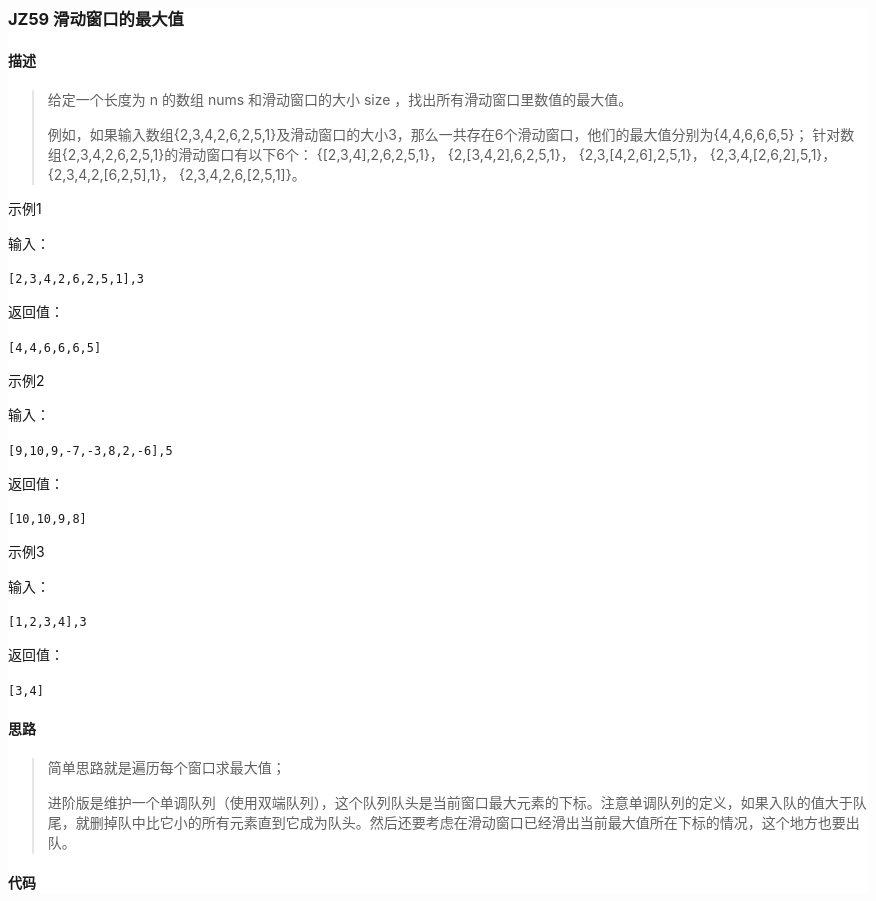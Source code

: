 ### JZ59 滑动窗口的最大值

#### 描述

> 给定一个长度为 n 的数组 nums 和滑动窗口的大小 size ，找出所有滑动窗口里数值的最大值。
>
> 例如，如果输入数组{2,3,4,2,6,2,5,1}及滑动窗口的大小3，那么一共存在6个滑动窗口，他们的最大值分别为{4,4,6,6,6,5}； 针对数组{2,3,4,2,6,2,5,1}的滑动窗口有以下6个： {[2,3,4],2,6,2,5,1}， {2,[3,4,2],6,2,5,1}， {2,3,[4,2,6],2,5,1}， {2,3,4,[2,6,2],5,1}， {2,3,4,2,[6,2,5],1}， {2,3,4,2,6,[2,5,1]}。

示例1

输入：

```
[2,3,4,2,6,2,5,1],3
```

返回值：

```
[4,4,6,6,6,5]
```

示例2

输入：

```
[9,10,9,-7,-3,8,2,-6],5
```

返回值：

```
[10,10,9,8]
```

示例3

输入：

```
[1,2,3,4],3
```

返回值：

```
[3,4]
```

#### 思路

> 简单思路就是遍历每个窗口求最大值；
>
> 进阶版是维护一个单调队列（使用双端队列），这个队列队头是当前窗口最大元素的下标。注意单调队列的定义，如果入队的值大于队尾，就删掉队中比它小的所有元素直到它成为队头。然后还要考虑在滑动窗口已经滑出当前最大值所在下标的情况，这个地方也要出队。

#### 代码
